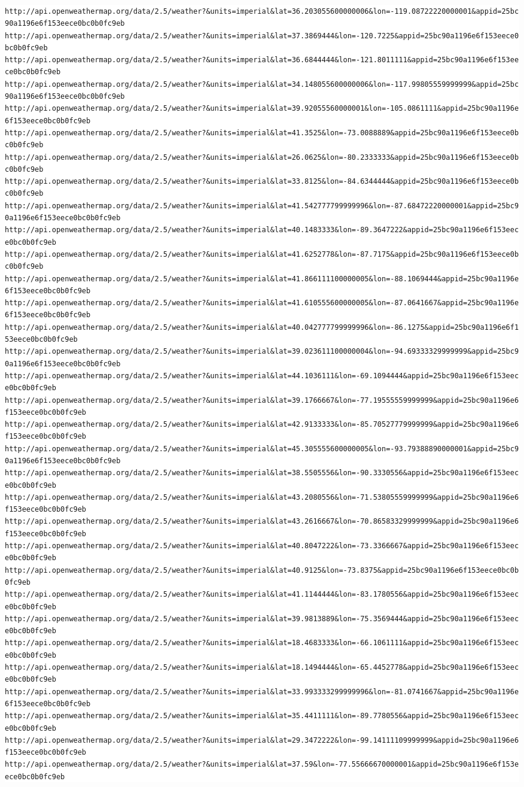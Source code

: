    http://api.openweathermap.org/data/2.5/weather?&units=imperial&lat=36.203055600000006&lon=-119.08722220000001&appid=25bc90a1196e6f153eece0bc0b0fc9eb
    http://api.openweathermap.org/data/2.5/weather?&units=imperial&lat=37.3869444&lon=-120.7225&appid=25bc90a1196e6f153eece0bc0b0fc9eb
    http://api.openweathermap.org/data/2.5/weather?&units=imperial&lat=36.6844444&lon=-121.8011111&appid=25bc90a1196e6f153eece0bc0b0fc9eb
    http://api.openweathermap.org/data/2.5/weather?&units=imperial&lat=34.148055600000006&lon=-117.99805559999999&appid=25bc90a1196e6f153eece0bc0b0fc9eb
    http://api.openweathermap.org/data/2.5/weather?&units=imperial&lat=39.92055560000001&lon=-105.0861111&appid=25bc90a1196e6f153eece0bc0b0fc9eb
    http://api.openweathermap.org/data/2.5/weather?&units=imperial&lat=41.3525&lon=-73.0088889&appid=25bc90a1196e6f153eece0bc0b0fc9eb
    http://api.openweathermap.org/data/2.5/weather?&units=imperial&lat=26.0625&lon=-80.2333333&appid=25bc90a1196e6f153eece0bc0b0fc9eb
    http://api.openweathermap.org/data/2.5/weather?&units=imperial&lat=33.8125&lon=-84.6344444&appid=25bc90a1196e6f153eece0bc0b0fc9eb
    http://api.openweathermap.org/data/2.5/weather?&units=imperial&lat=41.542777799999996&lon=-87.68472220000001&appid=25bc90a1196e6f153eece0bc0b0fc9eb
    http://api.openweathermap.org/data/2.5/weather?&units=imperial&lat=40.1483333&lon=-89.3647222&appid=25bc90a1196e6f153eece0bc0b0fc9eb
    http://api.openweathermap.org/data/2.5/weather?&units=imperial&lat=41.6252778&lon=-87.7175&appid=25bc90a1196e6f153eece0bc0b0fc9eb
    http://api.openweathermap.org/data/2.5/weather?&units=imperial&lat=41.866111100000005&lon=-88.1069444&appid=25bc90a1196e6f153eece0bc0b0fc9eb
    http://api.openweathermap.org/data/2.5/weather?&units=imperial&lat=41.610555600000005&lon=-87.0641667&appid=25bc90a1196e6f153eece0bc0b0fc9eb
    http://api.openweathermap.org/data/2.5/weather?&units=imperial&lat=40.042777799999996&lon=-86.1275&appid=25bc90a1196e6f153eece0bc0b0fc9eb
    http://api.openweathermap.org/data/2.5/weather?&units=imperial&lat=39.023611100000004&lon=-94.69333329999999&appid=25bc90a1196e6f153eece0bc0b0fc9eb
    http://api.openweathermap.org/data/2.5/weather?&units=imperial&lat=44.1036111&lon=-69.1094444&appid=25bc90a1196e6f153eece0bc0b0fc9eb
    http://api.openweathermap.org/data/2.5/weather?&units=imperial&lat=39.1766667&lon=-77.19555559999999&appid=25bc90a1196e6f153eece0bc0b0fc9eb
    http://api.openweathermap.org/data/2.5/weather?&units=imperial&lat=42.9133333&lon=-85.70527779999999&appid=25bc90a1196e6f153eece0bc0b0fc9eb
    http://api.openweathermap.org/data/2.5/weather?&units=imperial&lat=45.305555600000005&lon=-93.79388890000001&appid=25bc90a1196e6f153eece0bc0b0fc9eb
    http://api.openweathermap.org/data/2.5/weather?&units=imperial&lat=38.5505556&lon=-90.3330556&appid=25bc90a1196e6f153eece0bc0b0fc9eb
    http://api.openweathermap.org/data/2.5/weather?&units=imperial&lat=43.2080556&lon=-71.53805559999999&appid=25bc90a1196e6f153eece0bc0b0fc9eb
    http://api.openweathermap.org/data/2.5/weather?&units=imperial&lat=43.2616667&lon=-70.86583329999999&appid=25bc90a1196e6f153eece0bc0b0fc9eb
    http://api.openweathermap.org/data/2.5/weather?&units=imperial&lat=40.8047222&lon=-73.3366667&appid=25bc90a1196e6f153eece0bc0b0fc9eb
    http://api.openweathermap.org/data/2.5/weather?&units=imperial&lat=40.9125&lon=-73.8375&appid=25bc90a1196e6f153eece0bc0b0fc9eb
    http://api.openweathermap.org/data/2.5/weather?&units=imperial&lat=41.1144444&lon=-83.1780556&appid=25bc90a1196e6f153eece0bc0b0fc9eb
    http://api.openweathermap.org/data/2.5/weather?&units=imperial&lat=39.9813889&lon=-75.3569444&appid=25bc90a1196e6f153eece0bc0b0fc9eb
    http://api.openweathermap.org/data/2.5/weather?&units=imperial&lat=18.4683333&lon=-66.1061111&appid=25bc90a1196e6f153eece0bc0b0fc9eb
    http://api.openweathermap.org/data/2.5/weather?&units=imperial&lat=18.1494444&lon=-65.4452778&appid=25bc90a1196e6f153eece0bc0b0fc9eb
    http://api.openweathermap.org/data/2.5/weather?&units=imperial&lat=33.993333299999996&lon=-81.0741667&appid=25bc90a1196e6f153eece0bc0b0fc9eb
    http://api.openweathermap.org/data/2.5/weather?&units=imperial&lat=35.4411111&lon=-89.7780556&appid=25bc90a1196e6f153eece0bc0b0fc9eb
    http://api.openweathermap.org/data/2.5/weather?&units=imperial&lat=29.3472222&lon=-99.14111109999999&appid=25bc90a1196e6f153eece0bc0b0fc9eb
    http://api.openweathermap.org/data/2.5/weather?&units=imperial&lat=37.59&lon=-77.55666670000001&appid=25bc90a1196e6f153eece0bc0b0fc9eb